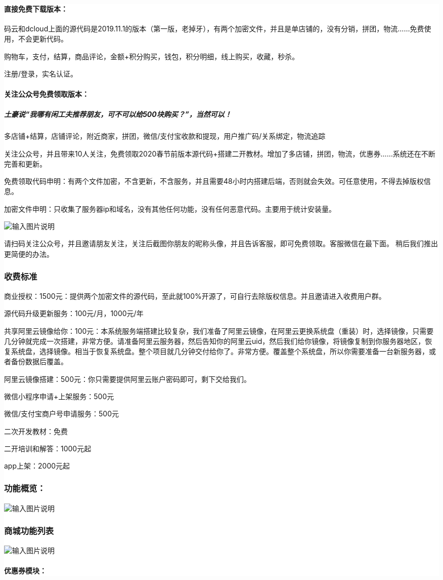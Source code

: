 #### 直接免费下载版本：

码云和dcloud上面的源代码是2019.11.1的版本（第一版，老掉牙），有两个加密文件，并且是单店铺的，没有分销，拼团，物流……免费使用，不会更新代码。

购物车，支付，结算，商品评论，金额+积分购买，钱包，积分明细，线上购买，收藏，秒杀。

注册/登录，实名认证。

#### 关注公众号免费领取版本：

##### 土豪说“我哪有闲工夫推荐朋友，可不可以给500块购买？”，当然可以！

多店铺+结算，店铺评论，附近商家，拼团，微信/支付宝收款和提现，用户推广码/关系绑定，物流追踪

关注公众号，并且带来10人关注，免费领取2020春节前版本源代码+搭建二开教材。增加了多店铺，拼团，物流，优惠券……系统还在不断完善和更新。

免费领取代码申明：有两个文件加密，不含更新，不含服务，并且需要48小时内搭建后端，否则就会失效。可任意使用，不得去掉版权信息。

加密文件申明：只收集了服务器ip和域名，没有其他任何功能，没有任何恶意代码。主要用于统计安装量。

![输入图片说明](https://images.gitee.com/uploads/images/2020/0220/160709_c67e895a_322769.jpeg "qrcode_for_gh_16a080f80a4c_258.jpg")

请扫码关注公众号，并且邀请朋友关注，关注后截图你朋友的昵称头像，并且告诉客服，即可免费领取。客服微信在最下面。
稍后我们推出更简便的办法。


### 收费标准

商业授权：1500元：提供两个加密文件的源代码，至此就100%开源了，可自行去除版权信息。并且邀请进入收费用户群。

源代码升级更新服务：100元/月，1000元/年

共享阿里云镜像给你：100元：本系统服务端搭建比较复杂，我们准备了阿里云镜像，在阿里云更换系统盘（重装）时，选择镜像，只需要几分钟就完成一次搭建，非常方便。请准备阿里云服务器，然后告知你的阿里云uid，然后我们给你镜像，将镜像复制到你服务器地区，恢复系统盘，选择镜像。相当于恢复系统盘。整个项目就几分钟交付给你了。非常方便。覆盖整个系统盘，所以你需要准备一台新服务器，或者备份数据后覆盖。

阿里云镜像搭建：500元：你只需要提供阿里云账户密码即可，剩下交给我们。

微信小程序申请+上架服务：500元

微信/支付宝商户号申请服务：500元

二次开发教材：免费

二开培训和解答：1000元起

app上架：2000元起



### 功能概览：


![输入图片说明](https://images.gitee.com/uploads/images/2019/1224/094208_7fc1cbd4_5564155.png "微信图片_20191223180721.png")

### **商城功能列表** 

![输入图片说明](https://images.gitee.com/uploads/images/2020/0102/145947_614b4570_5503188.png "屏幕截图.png")

#### 优惠券模块：
